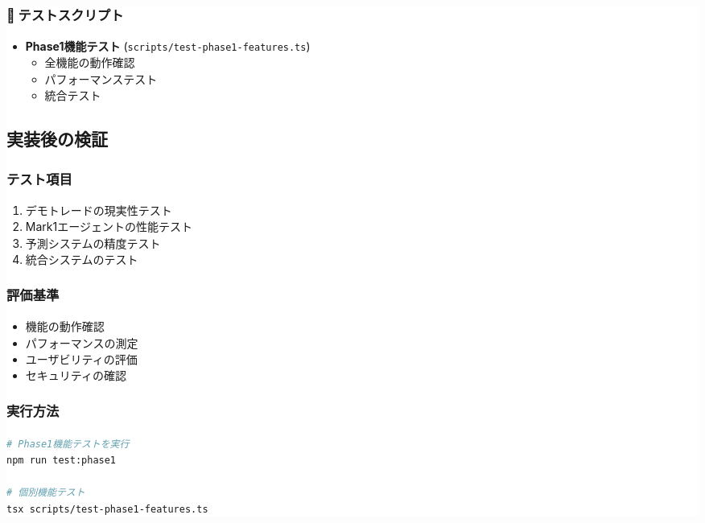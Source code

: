 ### 🧪 テストスクリプト
- **Phase1機能テスト** (`scripts/test-phase1-features.ts`)
  - 全機能の動作確認
  - パフォーマンステスト
  - 統合テスト

## 実装後の検証

### テスト項目
1. デモトレードの現実性テスト
2. Mark1エージェントの性能テスト
3. 予測システムの精度テスト
4. 統合システムのテスト

### 評価基準
- 機能の動作確認
- パフォーマンスの測定
- ユーザビリティの評価
- セキュリティの確認

### 実行方法
```bash
# Phase1機能テストを実行
npm run test:phase1

# 個別機能テスト
tsx scripts/test-phase1-features.ts
```
